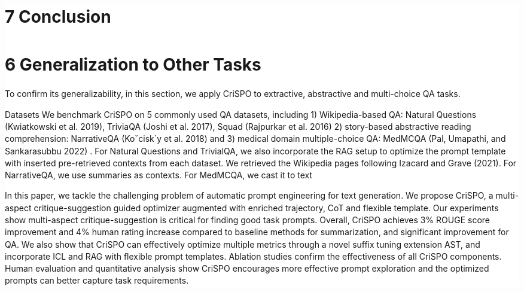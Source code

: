 # 7 Conclusion

# 6 Generalization to Other Tasks

To confirm its generalizability, in this section, we apply CriSPO to extractive, abstractive and multi-choice QA tasks.

Datasets We benchmark CriSPO on 5 commonly used QA datasets, including 1) Wikipedia-based QA: Natural Questions (Kwiatkowski et al. 2019), TriviaQA (Joshi et al. 2017), Squad (Rajpurkar et al. 2016) 2) story-based abstractive reading comprehension: NarrativeQA (Koˇcisk\`y et al. 2018) and 3) medical domain multiple-choice QA: MedMCQA (Pal, Umapathi, and Sankarasubbu 2022) . For Natural Questions and TrivialQA, we also incorporate the RAG setup to optimize the prompt template with inserted pre-retrieved contexts from each dataset. We retrieved the Wikipedia pages following Izacard and Grave (2021). For NarrativeQA, we use summaries as contexts. For MedMCQA, we cast it to text

In this paper, we tackle the challenging problem of automatic prompt engineering for text generation. We propose CriSPO, a multi-aspect critique-suggestion guided optimizer augmented with enriched trajectory, CoT and flexible template. Our experiments show multi-aspect critique-suggestion is critical for finding good task prompts. Overall, CriSPO achieves $3 \%$ ROUGE score improvement and $4 \%$ human rating increase compared to baseline methods for summarization, and significant improvement for QA. We also show that CriSPO can effectively optimize multiple metrics through a novel suffix tuning extension AST, and incorporate ICL and RAG with flexible prompt templates. Ablation studies confirm the effectiveness of all CriSPO components. Human evaluation and quantitative analysis show CriSPO encourages more effective prompt exploration and the optimized prompts can better capture task requirements.